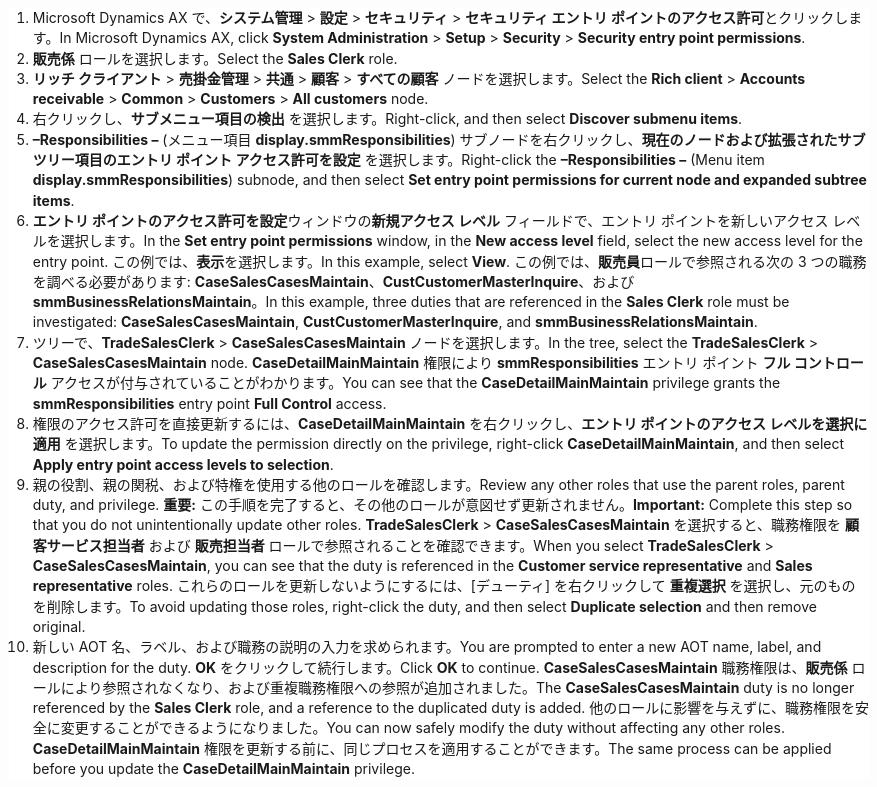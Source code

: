 1.  <span data-ttu-id="1e6b2-162">Microsoft Dynamics AX で、**システム管理** &gt; **設定** &gt; **セキュリティ** &gt; **セキュリティ エントリ ポイントのアクセス許可**とクリックします。</span><span class="sxs-lookup"><span data-stu-id="1e6b2-162">In Microsoft Dynamics AX, click **System Administration** &gt; **Setup** &gt; **Security** &gt; **Security entry point permissions**.</span></span>
2.  <span data-ttu-id="1e6b2-163">**販売係** ロールを選択します。</span><span class="sxs-lookup"><span data-stu-id="1e6b2-163">Select the **Sales Clerk** role.</span></span>
3.  <span data-ttu-id="1e6b2-164">**リッチ クライアント** &gt; **売掛金管理** &gt; **共通** &gt; **顧客** &gt; **すべての顧客** ノードを選択します。</span><span class="sxs-lookup"><span data-stu-id="1e6b2-164">Select the **Rich client** &gt; **Accounts receivable** &gt; **Common** &gt; **Customers** &gt; **All customers** node.</span></span>
4.  <span data-ttu-id="1e6b2-165">右クリックし、**サブメニュー項目の検出** を選択します。</span><span class="sxs-lookup"><span data-stu-id="1e6b2-165">Right-click, and then select **Discover submenu items**.</span></span>
5.  <span data-ttu-id="1e6b2-166">**–Responsibilities –** (メニュー項目 **display.smmResponsibilities**) サブノードを右クリックし、**現在のノードおよび拡張されたサブツリー項目のエントリ ポイント アクセス許可を設定** を選択します。</span><span class="sxs-lookup"><span data-stu-id="1e6b2-166">Right-click the **–Responsibilities –** (Menu item **display.smmResponsibilities**) subnode, and then select **Set entry point permissions for current node and expanded subtree items**.</span></span>
6.  <span data-ttu-id="1e6b2-167">**エントリ ポイントのアクセス許可を設定**ウィンドウの**新規アクセス レベル** フィールドで、エントリ ポイントを新しいアクセス レベルを選択します。</span><span class="sxs-lookup"><span data-stu-id="1e6b2-167">In the **Set entry point permissions** window, in the **New access level** field, select the new access level for the entry point.</span></span> <span data-ttu-id="1e6b2-168">この例では、**表示**を選択します。</span><span class="sxs-lookup"><span data-stu-id="1e6b2-168">In this example, select **View**.</span></span> <span data-ttu-id="1e6b2-169">この例では、**販売員**ロールで参照される次の 3 つの職務を調べる必要があります: **CaseSalesCasesMaintain**、**CustCustomerMasterInquire**、および **smmBusinessRelationsMaintain**。</span><span class="sxs-lookup"><span data-stu-id="1e6b2-169">In this example, three duties that are referenced in the **Sales Clerk** role must be investigated: **CaseSalesCasesMaintain**, **CustCustomerMasterInquire**, and **smmBusinessRelationsMaintain**.</span></span>
7.  <span data-ttu-id="1e6b2-170">ツリーで、**TradeSalesClerk** &gt; **CaseSalesCasesMaintain** ノードを選択します。</span><span class="sxs-lookup"><span data-stu-id="1e6b2-170">In the tree, select the **TradeSalesClerk** &gt; **CaseSalesCasesMaintain** node.</span></span> <span data-ttu-id="1e6b2-171">**CaseDetailMainMaintain** 権限により **smmResponsibilities** エントリ ポイント **フル コントロール** アクセスが付与されていることがわかります。</span><span class="sxs-lookup"><span data-stu-id="1e6b2-171">You can see that the **CaseDetailMainMaintain** privilege grants the **smmResponsibilities** entry point **Full Control** access.</span></span>
8.  <span data-ttu-id="1e6b2-172">権限のアクセス許可を直接更新するには、**CaseDetailMainMaintain** を右クリックし、**エントリ ポイントのアクセス レベルを選択に適用** を選択します。</span><span class="sxs-lookup"><span data-stu-id="1e6b2-172">To update the permission directly on the privilege, right-click **CaseDetailMainMaintain**, and then select **Apply entry point access levels to selection**.</span></span>
9.  <span data-ttu-id="1e6b2-173">親の役割、親の関税、および特権を使用する他のロールを確認します。</span><span class="sxs-lookup"><span data-stu-id="1e6b2-173">Review any other roles that use the parent roles, parent duty, and privilege.</span></span> <span data-ttu-id="1e6b2-174">**重要:** この手順を完了すると、その他のロールが意図せず更新されません。</span><span class="sxs-lookup"><span data-stu-id="1e6b2-174">**Important:** Complete this step so that you do not unintentionally update other roles.</span></span> <span data-ttu-id="1e6b2-175">**TradeSalesClerk** &gt; **CaseSalesCasesMaintain** を選択すると、職務権限を **顧客サービス担当者** および **販売担当者** ロールで参照されることを確認できます。</span><span class="sxs-lookup"><span data-stu-id="1e6b2-175">When you select **TradeSalesClerk** &gt; **CaseSalesCasesMaintain**, you can see that the duty is referenced in the **Customer service representative** and **Sales representative** roles.</span></span> <span data-ttu-id="1e6b2-176">これらのロールを更新しないようにするには、[デューティ] を右クリックして **重複選択** を選択し、元のものを削除します。</span><span class="sxs-lookup"><span data-stu-id="1e6b2-176">To avoid updating those roles, right-click the duty, and then select **Duplicate selection** and then remove original.</span></span>
10. <span data-ttu-id="1e6b2-177">新しい AOT 名、ラベル、および職務の説明の入力を求められます。</span><span class="sxs-lookup"><span data-stu-id="1e6b2-177">You are prompted to enter a new AOT name, label, and description for the duty.</span></span> <span data-ttu-id="1e6b2-178">**OK** をクリックして続行します。</span><span class="sxs-lookup"><span data-stu-id="1e6b2-178">Click **OK** to continue.</span></span> <span data-ttu-id="1e6b2-179">**CaseSalesCasesMaintain** 職務権限は、**販売係** ロールにより参照されなくなり、および重複職務権限への参照が追加されました。</span><span class="sxs-lookup"><span data-stu-id="1e6b2-179">The **CaseSalesCasesMaintain** duty is no longer referenced by the **Sales Clerk** role, and a reference to the duplicated duty is added.</span></span> <span data-ttu-id="1e6b2-180">他のロールに影響を与えずに、職務権限を安全に変更することができるようになりました。</span><span class="sxs-lookup"><span data-stu-id="1e6b2-180">You can now safely modify the duty without affecting any other roles.</span></span> <span data-ttu-id="1e6b2-181">**CaseDetailMainMaintain** 権限を更新する前に、同じプロセスを適用することができます。</span><span class="sxs-lookup"><span data-stu-id="1e6b2-181">The same process can be applied before you update the **CaseDetailMainMaintain** privilege.</span></span>